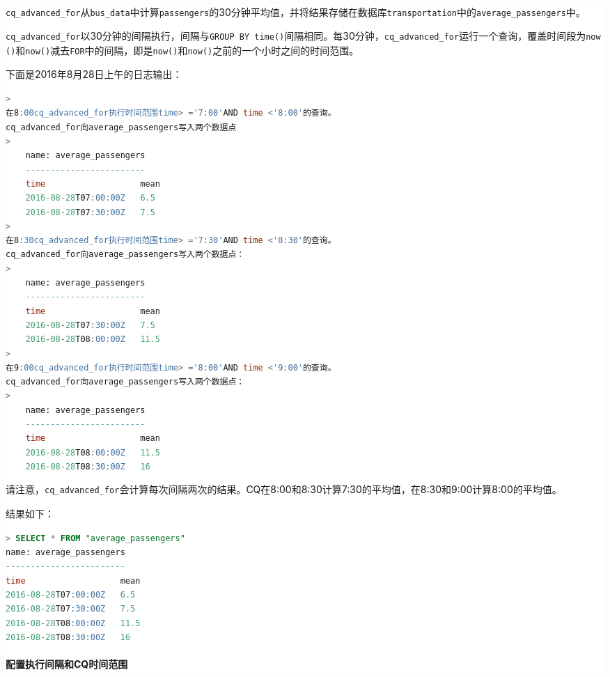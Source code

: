 `cq_advanced_for`从`bus_data`中计算`passengers`的30分钟平均值，并将结果存储在数据库`transportation`中的`average_passengers`中。

`cq_advanced_for`以30分钟的间隔执行，间隔与`GROUP BY time()`间隔相同。每30分钟，`cq_advanced_for`运行一个查询，覆盖时间段为`now()`和`now()`减去`FOR`中的间隔，即是`now()`和`now()`之前的一个小时之间的时间范围。

下面是2016年8月28日上午的日志输出：

```sql
>
在8:00cq_advanced_for执行时间范围time> ='7:00'AND time <'8:00'的查询。
cq_advanced_for向average_passengers写入两个数据点
>
    name: average_passengers
    ------------------------
    time                   mean
    2016-08-28T07:00:00Z   6.5
    2016-08-28T07:30:00Z   7.5
>
在8:30cq_advanced_for执行时间范围time> ='7:30'AND time <'8:30'的查询。
cq_advanced_for向average_passengers写入两个数据点：
>
    name: average_passengers
    ------------------------
    time                   mean
    2016-08-28T07:30:00Z   7.5
    2016-08-28T08:00:00Z   11.5
>
在9:00cq_advanced_for执行时间范围time> ='8:00'AND time <'9:00'的查询。
cq_advanced_for向average_passengers写入两个数据点：
>
    name: average_passengers
    ------------------------
    time                   mean
    2016-08-28T08:00:00Z   11.5
    2016-08-28T08:30:00Z   16
```

请注意，`cq_advanced_for`会计算每次间隔两次的结果。CQ在8:00和8:30计算7:30的平均值，在8:30和9:00计算8:00的平均值。

结果如下：

```sql
> SELECT * FROM "average_passengers"
name: average_passengers
------------------------
time                   mean
2016-08-28T07:00:00Z   6.5
2016-08-28T07:30:00Z   7.5
2016-08-28T08:00:00Z   11.5
2016-08-28T08:30:00Z   16
```

#### 配置执行间隔和CQ时间范围
